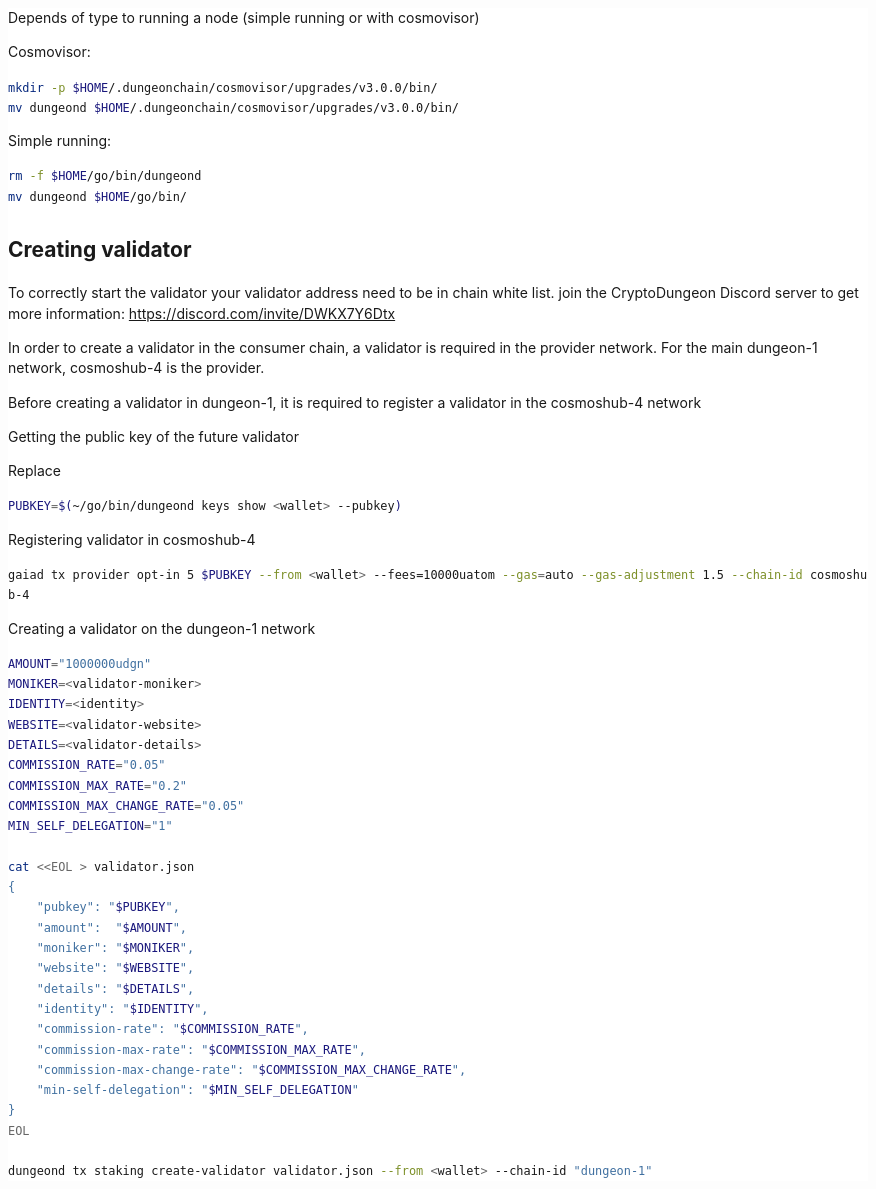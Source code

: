 Depends of type to running a node (simple running or with cosmovisor)

Cosmovisor:

```bash
mkdir -p $HOME/.dungeonchain/cosmovisor/upgrades/v3.0.0/bin/
mv dungeond $HOME/.dungeonchain/cosmovisor/upgrades/v3.0.0/bin/
```

Simple running:

```bash
rm -f $HOME/go/bin/dungeond
mv dungeond $HOME/go/bin/
```

## Creating validator

To correctly start the validator your validator address need to be in chain white list. join the CryptoDungeon Discord server to get more information: https://discord.com/invite/DWKX7Y6Dtx

In order to create a validator in the consumer chain, a validator is required in the provider network. For the main dungeon-1 network, cosmoshub-4 is the provider.

Before creating a validator in dungeon-1, it is required to register a validator in the cosmoshub-4 network

Getting the public key of the future validator

Replace <wallet>

```bash
PUBKEY=$(~/go/bin/dungeond keys show <wallet> --pubkey)
```

Registering validator in cosmoshub-4

```bash
gaiad tx provider opt-in 5 $PUBKEY --from <wallet> --fees=10000uatom --gas=auto --gas-adjustment 1.5 --chain-id cosmoshub-4
```

Creating a validator on the dungeon-1 network

```bash
AMOUNT="1000000udgn"
MONIKER=<validator-moniker>
IDENTITY=<identity>
WEBSITE=<validator-website>
DETAILS=<validator-details>
COMMISSION_RATE="0.05"
COMMISSION_MAX_RATE="0.2"
COMMISSION_MAX_CHANGE_RATE="0.05"
MIN_SELF_DELEGATION="1"

cat <<EOL > validator.json
{
    "pubkey": "$PUBKEY",
    "amount":  "$AMOUNT",
    "moniker": "$MONIKER",
    "website": "$WEBSITE",
    "details": "$DETAILS",
    "identity": "$IDENTITY",
    "commission-rate": "$COMMISSION_RATE",
    "commission-max-rate": "$COMMISSION_MAX_RATE",
    "commission-max-change-rate": "$COMMISSION_MAX_CHANGE_RATE",
    "min-self-delegation": "$MIN_SELF_DELEGATION"
}
EOL

dungeond tx staking create-validator validator.json --from <wallet> --chain-id "dungeon-1"
```
